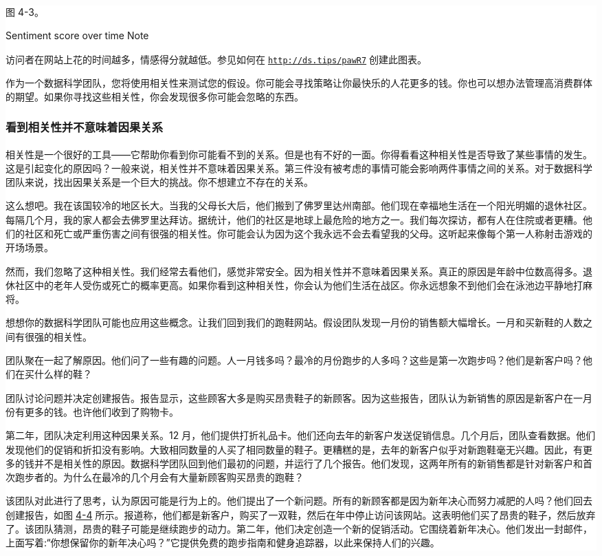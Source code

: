 图 4-3。

Sentiment score over time Note

访问者在网站上花的时间越多，情感得分就越低。参见如何在 [`http://ds.tips/pawR7`](http://ds.tips/pawR7) 创建此图表。

作为一个数据科学团队，您将使用相关性来测试您的假设。你可能会寻找策略让你最快乐的人花更多的钱。你也可以想办法管理高消费群体的期望。如果你寻找这些相关性，你会发现很多你可能会忽略的东西。

### 看到相关性并不意味着因果关系

相关性是一个很好的工具——它帮助你看到你可能看不到的关系。但是也有不好的一面。你得看看这种相关性是否导致了某些事情的发生。这是引起变化的原因吗？一般来说，相关性并不意味着因果关系。第三件没有被考虑的事情可能会影响两件事情之间的关系。对于数据科学团队来说，找出因果关系是一个巨大的挑战。你不想建立不存在的关系。

这么想吧。我在该国较冷的地区长大。当我的父母长大后，他们搬到了佛罗里达州南部。他们现在幸福地生活在一个阳光明媚的退休社区。每隔几个月，我的家人都会去佛罗里达拜访。据统计，他们的社区是地球上最危险的地方之一。我们每次探访，都有人在住院或者更糟。他们的社区和死亡或严重伤害之间有很强的相关性。你可能会认为因为这个我永远不会去看望我的父母。这听起来像每个第一人称射击游戏的开场场景。

然而，我们忽略了这种相关性。我们经常去看他们，感觉非常安全。因为相关性并不意味着因果关系。真正的原因是年龄中位数高得多。退休社区中的老年人受伤或死亡的概率更高。如果你看到这种相关性，你会认为他们生活在战区。你永远想象不到他们会在泳池边平静地打麻将。

想想你的数据科学团队可能也应用这些概念。让我们回到我们的跑鞋网站。假设团队发现一月份的销售额大幅增长。一月和买新鞋的人数之间有很强的相关性。

团队聚在一起了解原因。他们问了一些有趣的问题。人一月钱多吗？最冷的月份跑步的人多吗？这些是第一次跑步吗？他们是新客户吗？他们在买什么样的鞋？

团队讨论问题并决定创建报告。报告显示，这些顾客大多是购买昂贵鞋子的新顾客。因为这些报告，团队认为新销售的原因是新客户在一月份有更多的钱。也许他们收到了购物卡。

第二年，团队决定利用这种因果关系。12 月，他们提供打折礼品卡。他们还向去年的新客户发送促销信息。几个月后，团队查看数据。他们发现他们的促销和折扣没有影响。大致相同数量的人买了相同数量的鞋子。更糟糕的是，去年的新客户似乎对新跑鞋毫无兴趣。因此，有更多的钱并不是相关性的原因。数据科学团队回到他们最初的问题，并运行了几个报告。他们发现，这两年所有的新销售都是针对新客户和首次跑步者的。为什么在最冷的几个月会有大量新顾客购买昂贵的跑鞋？

该团队对此进行了思考，认为原因可能是行为上的。他们提出了一个新问题。所有的新顾客都是因为新年决心而努力减肥的人吗？他们回去创建报告，如图 [4-4](#Fig4) 所示。报道称，他们都是新客户，购买了一双鞋，然后在年中停止访问该网站。这表明他们买了昂贵的鞋子，然后放弃了。该团队猜测，昂贵的鞋子可能是继续跑步的动力。第二年，他们决定创造一个新的促销活动。它围绕着新年决心。他们发出一封邮件，上面写着:“你想保留你的新年决心吗？”它提供免费的跑步指南和健身追踪器，以此来保持人们的兴趣。
